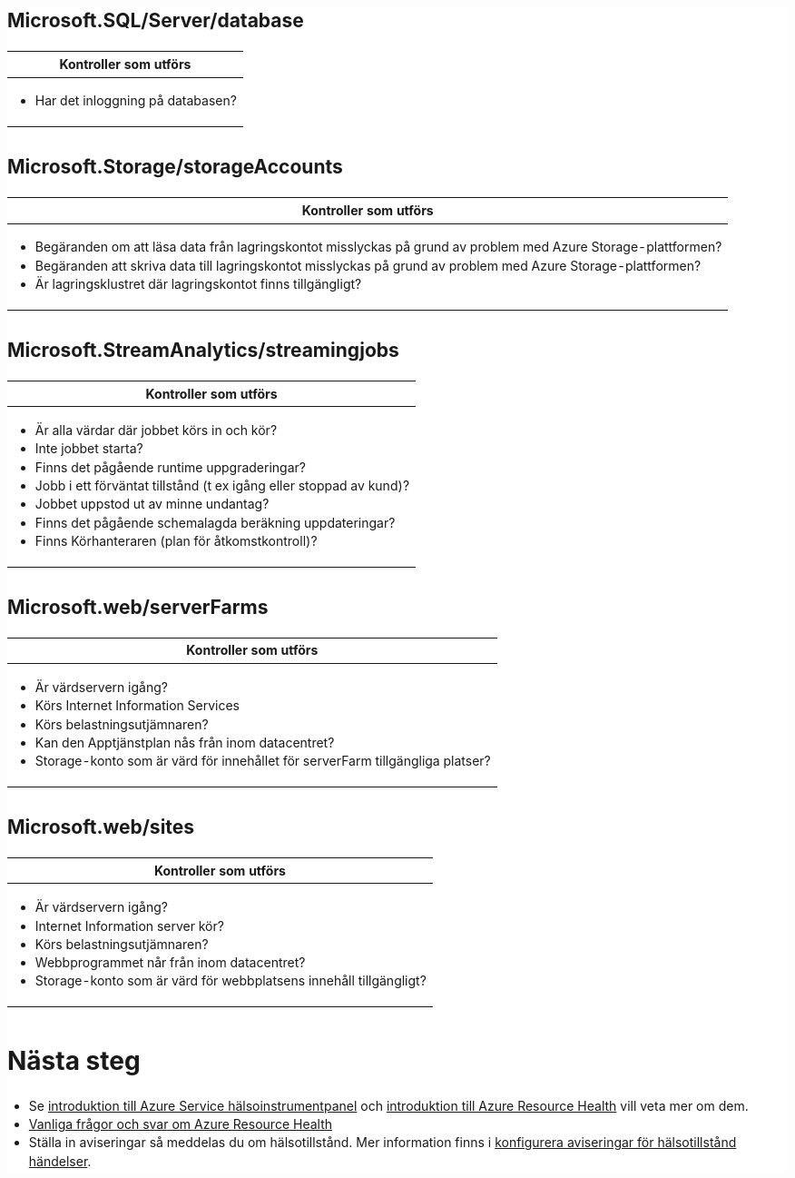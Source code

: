 ## <a name="microsoftsqlserverdatabase"></a>Microsoft.SQL/Server/database
|Kontroller som utförs|
|---|
|<ul><li> Har det inloggning på databasen?</li></ul>|

## <a name="microsoftstoragestorageaccounts"></a>Microsoft.Storage/storageAccounts
|Kontroller som utförs|
|---|
|<ul><li>Begäranden om att läsa data från lagringskontot misslyckas på grund av problem med Azure Storage-plattformen?</li><li>Begäranden att skriva data till lagringskontot misslyckas på grund av problem med Azure Storage-plattformen?</li><li>Är lagringsklustret där lagringskontot finns tillgängligt?</li></ul>|

## <a name="microsoftstreamanalyticsstreamingjobs"></a>Microsoft.StreamAnalytics/streamingjobs
|Kontroller som utförs|
|---|
|<ul><li>Är alla värdar där jobbet körs in och kör?</li><li>Inte jobbet starta?</li><li>Finns det pågående runtime uppgraderingar?</li><li>Jobb i ett förväntat tillstånd (t ex igång eller stoppad av kund)?</li><li>Jobbet uppstod ut av minne undantag?</li><li>Finns det pågående schemalagda beräkning uppdateringar?</li><li>Finns Körhanteraren (plan för åtkomstkontroll)?</li></ul>|

## <a name="microsoftwebserverfarms"></a>Microsoft.web/serverFarms
|Kontroller som utförs|
|---|
|<ul><li>Är värdservern igång?</li><li>Körs Internet Information Services</li><li>Körs belastningsutjämnaren?</li><li>Kan den Apptjänstplan nås från inom datacentret?</li><li>Storage-konto som är värd för innehållet för serverFarm tillgängliga platser?</li></ul>|

## <a name="microsoftwebsites"></a>Microsoft.web/sites
|Kontroller som utförs|
|---|
|<ul><li>Är värdservern igång?</li><li>Internet Information server kör?</li><li>Körs belastningsutjämnaren?</li><li>Webbprogrammet når från inom datacentret?</li><li>Storage-konto som är värd för webbplatsens innehåll tillgängligt?</li></ul>|

# <a name="next-steps"></a>Nästa steg
-  Se [introduktion till Azure Service hälsoinstrumentpanel](service-health-overview.md) och [introduktion till Azure Resource Health](resource-health-overview.md) vill veta mer om dem. 
-  [Vanliga frågor och svar om Azure Resource Health](resource-health-faq.md)
- Ställa in aviseringar så meddelas du om hälsotillstånd. Mer information finns i [konfigurera aviseringar för hälsotillstånd händelser](../monitoring-and-diagnostics/monitoring-activity-log-alerts-on-service-notifications.md). 
